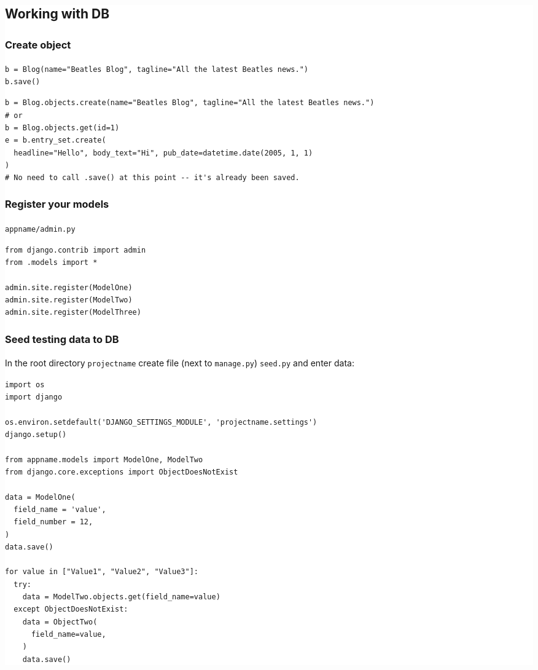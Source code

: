 ## Working with DB

### Create object

```
b = Blog(name="Beatles Blog", tagline="All the latest Beatles news.")
b.save()
```

```
b = Blog.objects.create(name="Beatles Blog", tagline="All the latest Beatles news.")
# or
b = Blog.objects.get(id=1)
e = b.entry_set.create(
  headline="Hello", body_text="Hi", pub_date=datetime.date(2005, 1, 1)
)
# No need to call .save() at this point -- it's already been saved.
```

### Register your models

`appname/admin.py`

```
from django.contrib import admin
from .models import *

admin.site.register(ModelOne)
admin.site.register(ModelTwo)
admin.site.register(ModelThree)
```

### Seed testing data to DB

In the root directory `projectname` create file (next to `manage.py`) `seed.py` and enter data:

```
import os
import django

os.environ.setdefault('DJANGO_SETTINGS_MODULE', 'projectname.settings')
django.setup()

from appname.models import ModelOne, ModelTwo
from django.core.exceptions import ObjectDoesNotExist

data = ModelOne(
  field_name = 'value',
  field_number = 12,
)
data.save()

for value in ["Value1", "Value2", "Value3"]:
  try:
    data = ModelTwo.objects.get(field_name=value)
  except ObjectDoesNotExist:
    data = ObjectTwo(
      field_name=value,
    )
    data.save()
```

